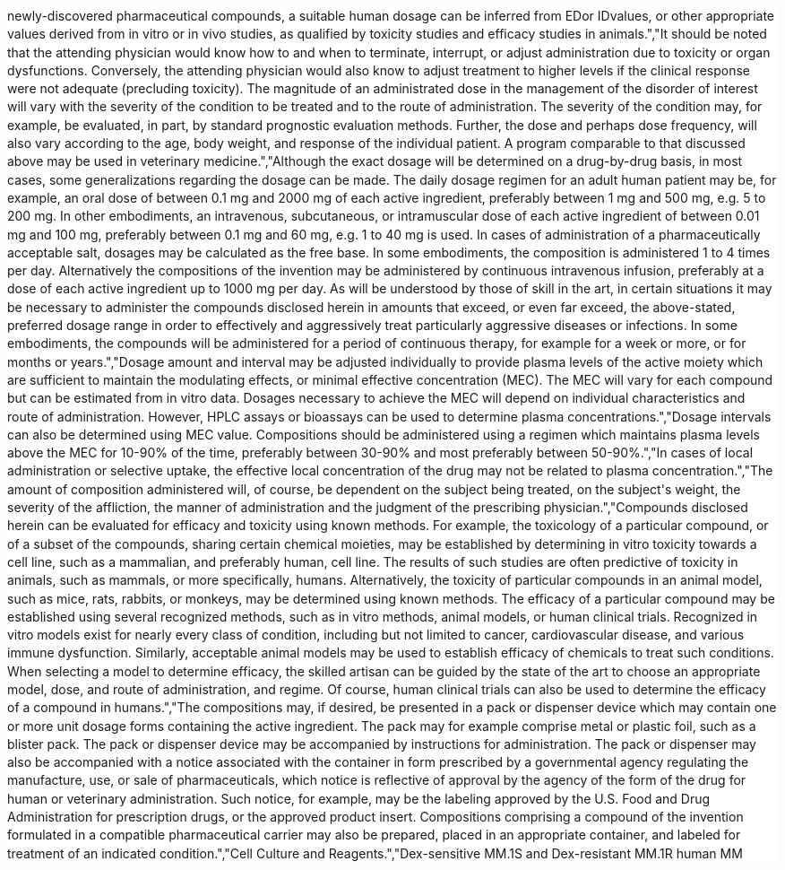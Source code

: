 newly-discovered pharmaceutical compounds, a suitable human dosage can be inferred from EDor IDvalues, or other appropriate values derived from in vitro or in vivo studies, as qualified by toxicity studies and efficacy studies in animals.","It should be noted that the attending physician would know how to and when to terminate, interrupt, or adjust administration due to toxicity or organ dysfunctions. Conversely, the attending physician would also know to adjust treatment to higher levels if the clinical response were not adequate (precluding toxicity). The magnitude of an administrated dose in the management of the disorder of interest will vary with the severity of the condition to be treated and to the route of administration. The severity of the condition may, for example, be evaluated, in part, by standard prognostic evaluation methods. Further, the dose and perhaps dose frequency, will also vary according to the age, body weight, and response of the individual patient. A program comparable to that discussed above may be used in veterinary medicine.","Although the exact dosage will be determined on a drug-by-drug basis, in most cases, some generalizations regarding the dosage can be made. The daily dosage regimen for an adult human patient may be, for example, an oral dose of between 0.1 mg and 2000 mg of each active ingredient, preferably between 1 mg and 500 mg, e.g. 5 to 200 mg. In other embodiments, an intravenous, subcutaneous, or intramuscular dose of each active ingredient of between 0.01 mg and 100 mg, preferably between 0.1 mg and 60 mg, e.g. 1 to 40 mg is used. In cases of administration of a pharmaceutically acceptable salt, dosages may be calculated as the free base. In some embodiments, the composition is administered 1 to 4 times per day. Alternatively the compositions of the invention may be administered by continuous intravenous infusion, preferably at a dose of each active ingredient up to 1000 mg per day. As will be understood by those of skill in the art, in certain situations it may be necessary to administer the compounds disclosed herein in amounts that exceed, or even far exceed, the above-stated, preferred dosage range in order to effectively and aggressively treat particularly aggressive diseases or infections. In some embodiments, the compounds will be administered for a period of continuous therapy, for example for a week or more, or for months or years.","Dosage amount and interval may be adjusted individually to provide plasma levels of the active moiety which are sufficient to maintain the modulating effects, or minimal effective concentration (MEC). The MEC will vary for each compound but can be estimated from in vitro data. Dosages necessary to achieve the MEC will depend on individual characteristics and route of administration. However, HPLC assays or bioassays can be used to determine plasma concentrations.","Dosage intervals can also be determined using MEC value. Compositions should be administered using a regimen which maintains plasma levels above the MEC for 10-90% of the time, preferably between 30-90% and most preferably between 50-90%.","In cases of local administration or selective uptake, the effective local concentration of the drug may not be related to plasma concentration.","The amount of composition administered will, of course, be dependent on the subject being treated, on the subject's weight, the severity of the affliction, the manner of administration and the judgment of the prescribing physician.","Compounds disclosed herein can be evaluated for efficacy and toxicity using known methods. For example, the toxicology of a particular compound, or of a subset of the compounds, sharing certain chemical moieties, may be established by determining in vitro toxicity towards a cell line, such as a mammalian, and preferably human, cell line. The results of such studies are often predictive of toxicity in animals, such as mammals, or more specifically, humans. Alternatively, the toxicity of particular compounds in an animal model, such as mice, rats, rabbits, or monkeys, may be determined using known methods. The efficacy of a particular compound may be established using several recognized methods, such as in vitro methods, animal models, or human clinical trials. Recognized in vitro models exist for nearly every class of condition, including but not limited to cancer, cardiovascular disease, and various immune dysfunction. Similarly, acceptable animal models may be used to establish efficacy of chemicals to treat such conditions. When selecting a model to determine efficacy, the skilled artisan can be guided by the state of the art to choose an appropriate model, dose, and route of administration, and regime. Of course, human clinical trials can also be used to determine the efficacy of a compound in humans.","The compositions may, if desired, be presented in a pack or dispenser device which may contain one or more unit dosage forms containing the active ingredient. The pack may for example comprise metal or plastic foil, such as a blister pack. The pack or dispenser device may be accompanied by instructions for administration. The pack or dispenser may also be accompanied with a notice associated with the container in form prescribed by a governmental agency regulating the manufacture, use, or sale of pharmaceuticals, which notice is reflective of approval by the agency of the form of the drug for human or veterinary administration. Such notice, for example, may be the labeling approved by the U.S. Food and Drug Administration for prescription drugs, or the approved product insert. Compositions comprising a compound of the invention formulated in a compatible pharmaceutical carrier may also be prepared, placed in an appropriate container, and labeled for treatment of an indicated condition.","Cell Culture and Reagents.","Dex-sensitive MM.1S and Dex-resistant MM.1R human MM